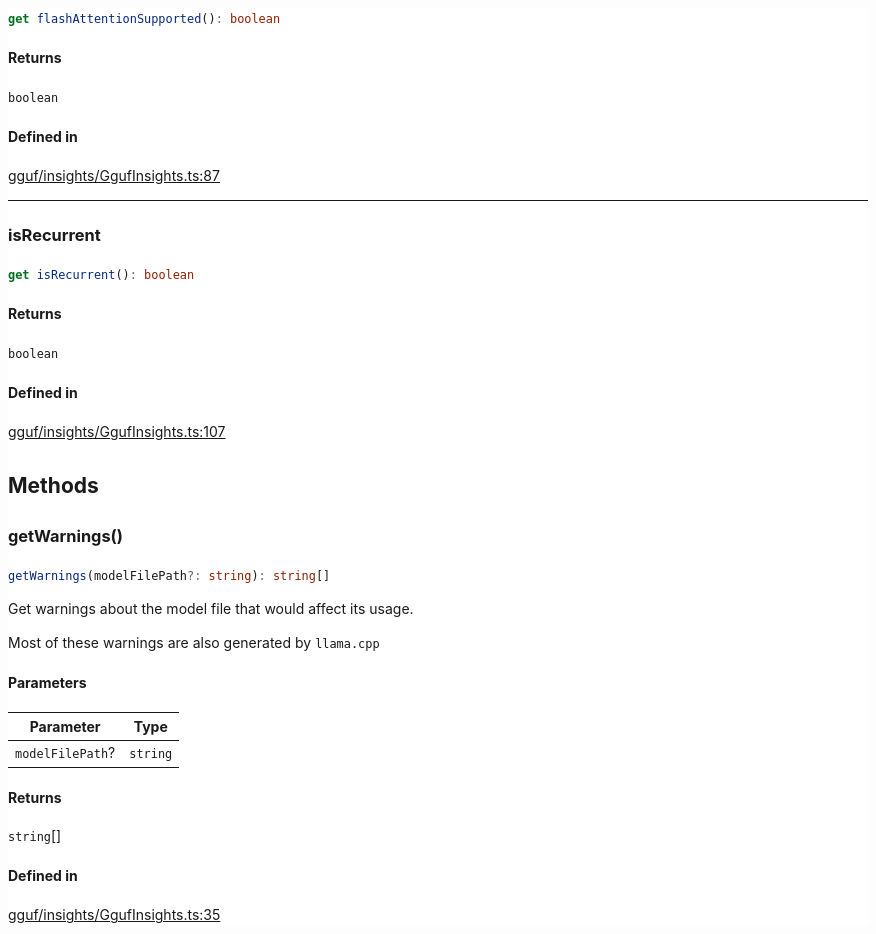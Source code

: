 ```ts
get flashAttentionSupported(): boolean
```

#### Returns

`boolean`

#### Defined in

[gguf/insights/GgufInsights.ts:87](https://github.com/withcatai/node-llama-cpp/blob/6405ee945e792651123189aae2612212095765b6/src/gguf/insights/GgufInsights.ts#L87)

***

### isRecurrent

```ts
get isRecurrent(): boolean
```

#### Returns

`boolean`

#### Defined in

[gguf/insights/GgufInsights.ts:107](https://github.com/withcatai/node-llama-cpp/blob/6405ee945e792651123189aae2612212095765b6/src/gguf/insights/GgufInsights.ts#L107)

## Methods

### getWarnings()

```ts
getWarnings(modelFilePath?: string): string[]
```

Get warnings about the model file that would affect its usage.

Most of these warnings are also generated by `llama.cpp`

#### Parameters

| Parameter | Type |
| ------ | ------ |
| `modelFilePath`? | `string` |

#### Returns

`string`[]

#### Defined in

[gguf/insights/GgufInsights.ts:35](https://github.com/withcatai/node-llama-cpp/blob/6405ee945e792651123189aae2612212095765b6/src/gguf/insights/GgufInsights.ts#L35)
